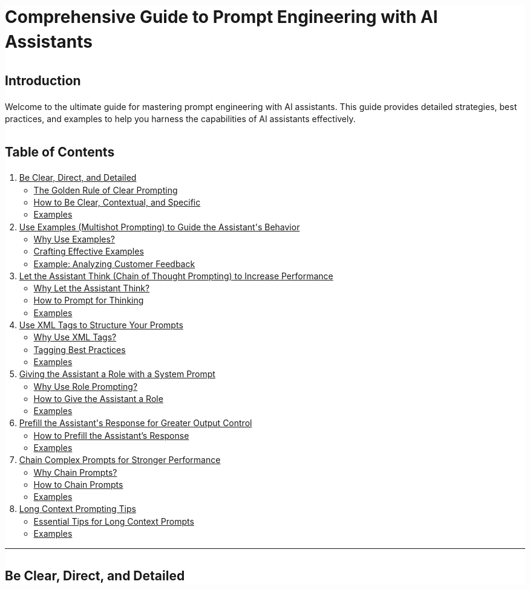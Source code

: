 # Comprehensive Guide to Prompt Engineering with AI Assistants

## Introduction

Welcome to the ultimate guide for mastering prompt engineering with AI assistants. This guide provides detailed strategies, best practices, and examples to help you harness the capabilities of AI assistants effectively.

## Table of Contents

1. [Be Clear, Direct, and Detailed](#be-clear-direct-and-detailed)
   - [The Golden Rule of Clear Prompting](#the-golden-rule-of-clear-prompting)
   - [How to Be Clear, Contextual, and Specific](#how-to-be-clear-contextual-and-specific)
   - [Examples](#examples)
2. [Use Examples (Multishot Prompting) to Guide the Assistant's Behavior](#use-examples-multishot-prompting-to-guide-the-assistants-behavior)
   - [Why Use Examples?](#why-use-examples)
   - [Crafting Effective Examples](#crafting-effective-examples)
   - [Example: Analyzing Customer Feedback](#example-analyzing-customer-feedback)
3. [Let the Assistant Think (Chain of Thought Prompting) to Increase Performance](#let-the-assistant-think-chain-of-thought-prompting-to-increase-performance)
   - [Why Let the Assistant Think?](#why-let-the-assistant-think)
   - [How to Prompt for Thinking](#how-to-prompt-for-thinking)
   - [Examples](#examples-1)
4. [Use XML Tags to Structure Your Prompts](#use-xml-tags-to-structure-your-prompts)
   - [Why Use XML Tags?](#why-use-xml-tags)
   - [Tagging Best Practices](#tagging-best-practices)
   - [Examples](#examples-2)
5. [Giving the Assistant a Role with a System Prompt](#giving-the-assistant-a-role-with-a-system-prompt)
   - [Why Use Role Prompting?](#why-use-role-prompting)
   - [How to Give the Assistant a Role](#how-to-give-the-assistant-a-role)
   - [Examples](#examples-3)
6. [Prefill the Assistant's Response for Greater Output Control](#prefill-the-assistants-response-for-greater-output-control)
   - [How to Prefill the Assistant’s Response](#how-to-prefill-the-assistants-response)
   - [Examples](#examples-4)
7. [Chain Complex Prompts for Stronger Performance](#chain-complex-prompts-for-stronger-performance)
   - [Why Chain Prompts?](#why-chain-prompts)
   - [How to Chain Prompts](#how-to-chain-prompts)
   - [Examples](#examples-5)
8. [Long Context Prompting Tips](#long-context-prompting-tips)
   - [Essential Tips for Long Context Prompts](#essential-tips-for-long-context-prompts)
   - [Examples](#examples-6)

---

## Be Clear, Direct, and Detailed
